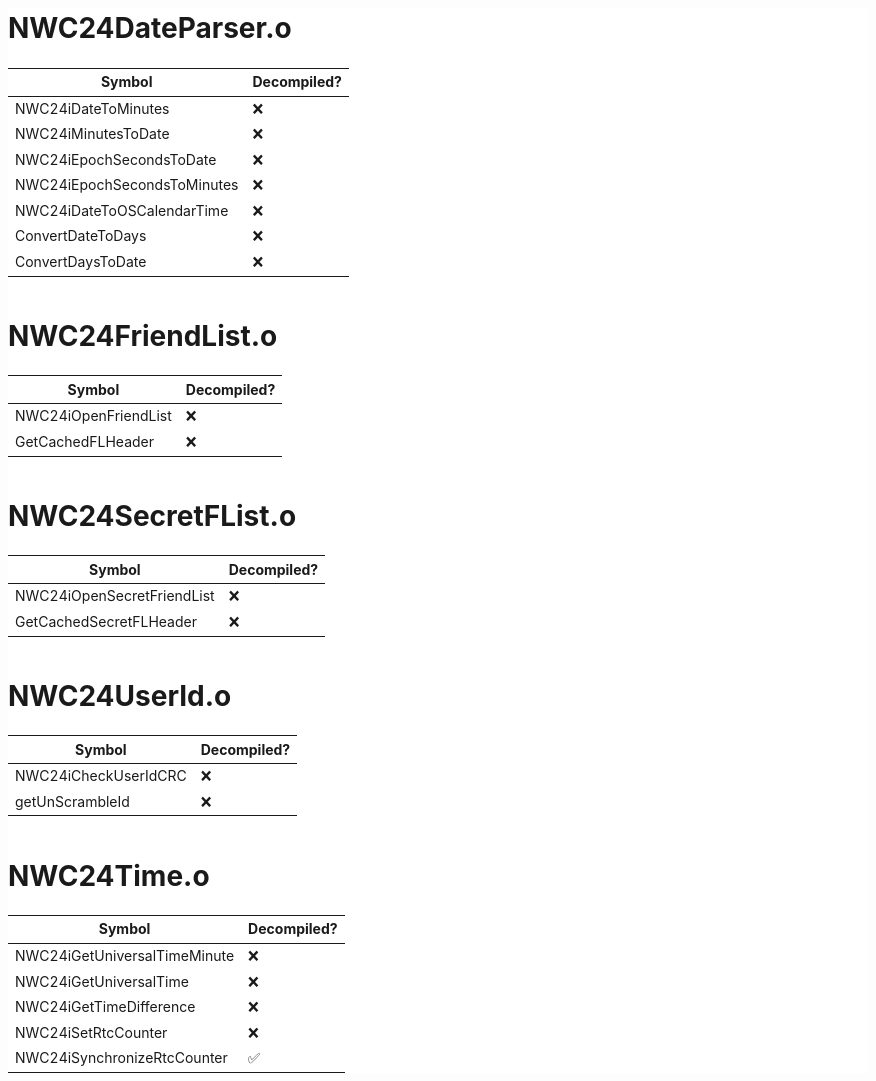 
# NWC24DateParser.o
| Symbol | Decompiled? |
| ------------- | ------------- |
| NWC24iDateToMinutes | :x: |
| NWC24iMinutesToDate | :x: |
| NWC24iEpochSecondsToDate | :x: |
| NWC24iEpochSecondsToMinutes | :x: |
| NWC24iDateToOSCalendarTime | :x: |
| ConvertDateToDays | :x: |
| ConvertDaysToDate | :x: |


# NWC24FriendList.o
| Symbol | Decompiled? |
| ------------- | ------------- |
| NWC24iOpenFriendList | :x: |
| GetCachedFLHeader | :x: |


# NWC24SecretFList.o
| Symbol | Decompiled? |
| ------------- | ------------- |
| NWC24iOpenSecretFriendList | :x: |
| GetCachedSecretFLHeader | :x: |


# NWC24UserId.o
| Symbol | Decompiled? |
| ------------- | ------------- |
| NWC24iCheckUserIdCRC | :x: |
| getUnScrambleId | :x: |


# NWC24Time.o
| Symbol | Decompiled? |
| ------------- | ------------- |
| NWC24iGetUniversalTimeMinute | :x: |
| NWC24iGetUniversalTime | :x: |
| NWC24iGetTimeDifference | :x: |
| NWC24iSetRtcCounter | :x: |
| NWC24iSynchronizeRtcCounter | :white_check_mark: |
